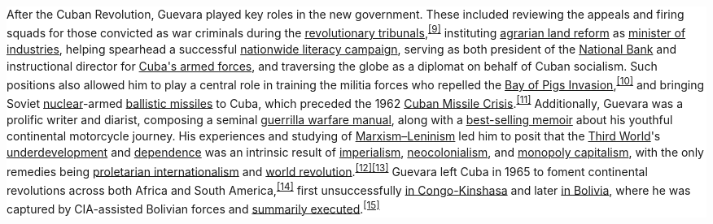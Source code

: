 After the Cuban Revolution, Guevara played key roles in the new government. These included reviewing the appeals and firing squads for those convicted as war criminals during the [revolutionary tribunals](https://en.m.wikipedia.org/wiki/Consolidation_of_the_Cuban_Revolution#Tribunals_and_first_reforms "Consolidation of the Cuban Revolution"),<sup id="cite_ref-FOOTNOTETaibo1999267_9-0"><a href="https://en.m.wikipedia.org/wiki/Che_Guevara#cite_note-FOOTNOTETaibo1999267-9">[9]</a></sup> instituting [agrarian land reform](https://en.m.wikipedia.org/wiki/Agrarian_reforms_in_Cuba#First_agrarian_reform_law_under_Che_Guevara "Agrarian reforms in Cuba") as [minister of industries](https://en.m.wikipedia.org/wiki/Industry_minister "Industry minister"), helping spearhead a successful [nationwide literacy campaign](https://en.m.wikipedia.org/wiki/Cuban_literacy_campaign "Cuban literacy campaign"), serving as both president of the [National Bank](https://en.m.wikipedia.org/wiki/National_Bank_of_Cuba "National Bank of Cuba") and instructional director for [Cuba's armed forces](https://en.m.wikipedia.org/wiki/Cuba%27s_armed_forces "Cuba's armed forces"), and traversing the globe as a diplomat on behalf of Cuban socialism. Such positions also allowed him to play a central role in training the militia forces who repelled the [Bay of Pigs Invasion](https://en.m.wikipedia.org/wiki/Bay_of_Pigs_Invasion "Bay of Pigs Invasion"),<sup id="cite_ref-FOOTNOTEKellner198969–70_10-0"><a href="https://en.m.wikipedia.org/wiki/Che_Guevara#cite_note-FOOTNOTEKellner198969%E2%80%9370-10">[10]</a></sup> and bringing Soviet [nuclear](https://en.m.wikipedia.org/wiki/Nuclear_weapon "Nuclear weapon")\-armed [ballistic missiles](https://en.m.wikipedia.org/wiki/Ballistic_missile "Ballistic missile") to Cuba, which preceded the 1962 [Cuban Missile Crisis](https://en.m.wikipedia.org/wiki/Cuban_Missile_Crisis "Cuban Missile Crisis").<sup id="cite_ref-FOOTNOTEAnderson1997526–530_11-0"><a href="https://en.m.wikipedia.org/wiki/Che_Guevara#cite_note-FOOTNOTEAnderson1997526%E2%80%93530-11">[11]</a></sup> Additionally, Guevara was a prolific writer and diarist, composing a seminal [guerrilla warfare manual](https://en.m.wikipedia.org/wiki/Guerrilla_Warfare_(book) "Guerrilla Warfare (book)"), along with a [best-selling memoir](https://en.m.wikipedia.org/wiki/The_Motorcycle_Diaries_(book) "The Motorcycle Diaries (book)") about his youthful continental motorcycle journey. His experiences and studying of [Marxism–Leninism](https://en.m.wikipedia.org/wiki/Marxism%E2%80%93Leninism "Marxism–Leninism") led him to posit that the [Third World](https://en.m.wikipedia.org/wiki/Third_World "Third World")'s [underdevelopment](https://en.m.wikipedia.org/wiki/Underdevelopment "Underdevelopment") and [dependence](https://en.m.wikipedia.org/wiki/Dependency_theory "Dependency theory") was an intrinsic result of [imperialism](https://en.m.wikipedia.org/wiki/Imperialism "Imperialism"), [neocolonialism](https://en.m.wikipedia.org/wiki/Neocolonialism "Neocolonialism"), and [monopoly capitalism](https://en.m.wikipedia.org/wiki/State_monopoly_capitalism "State monopoly capitalism"), with the only remedies being [proletarian internationalism](https://en.m.wikipedia.org/wiki/Proletarian_internationalism "Proletarian internationalism") and [world revolution](https://en.m.wikipedia.org/wiki/World_revolution "World revolution").<sup id="cite_ref-12"><a href="https://en.m.wikipedia.org/wiki/Che_Guevara#cite_note-12">[12]</a></sup><sup id="cite_ref-AfroAsian1965_13-0"><a href="https://en.m.wikipedia.org/wiki/Che_Guevara#cite_note-AfroAsian1965-13">[13]</a></sup> Guevara left Cuba in 1965 to foment continental revolutions across both Africa and South America,<sup id="cite_ref-14"><a href="https://en.m.wikipedia.org/wiki/Che_Guevara#cite_note-14">[14]</a></sup> first unsuccessfully [in Congo-Kinshasa](https://en.m.wikipedia.org/wiki/Simba_rebellion "Simba rebellion") and later [in Bolivia](https://en.m.wikipedia.org/wiki/Bolivian_Campaign "Bolivian Campaign"), where he was captured by CIA-assisted Bolivian forces and [summarily executed](https://en.m.wikipedia.org/wiki/Summarily_executed "Summarily executed").<sup id="cite_ref-15"><a href="https://en.m.wikipedia.org/wiki/Che_Guevara#cite_note-15">[15]</a></sup>
